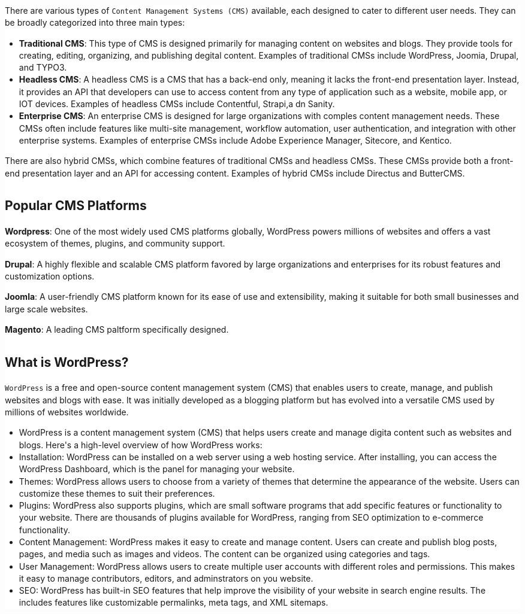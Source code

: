 There are various types of `Content Management Systems (CMS)` available, each designed to cater to different user needs. They can be broadly categorized into three main types:
- <b>Traditional CMS</b>: This type of CMS is designed primarily for managing content on websites and blogs. They provide tools for creating, editing, organizing, and publishing degital content. Examples of traditional CMSs include WordPress, Joomia, Drupal, and TYPO3.
- <b>Headless CMS</b>: A headless CMS is a CMS that has a back-end only, meaning it lacks the front-end presentation layer. Instead, it provides an API that developers can use to access content from any type of application such as a website, mobile app, or IOT devices. Examples of headless CMSs include Contentful, Strapi,a dn Sanity.
- <b>Enterprise CMS</b>: An enterprise CMS is designed for large organizations with comples content management needs. These CMSs often include features like multi-site management, workflow automation, user authentication, and integration with other enterprise systems. Examples of enterprise CMSs include Adobe Experience Manager, Sitecore, and Kentico.

There are also hybrid CMSs, which combine features of traditional CMSs and headless CMSs. These CMSs provide both a front-end presentation layer and an API for accessing content. Examples of hybrid CMSs include Directus and ButterCMS.

## Popular CMS Platforms

<b>Wordpress</b>: One of the most widely used CMS platforms globally, WordPress powers millions of websites and offers a vast ecosystem of themes, plugins, and community support.

<b>Drupal</b>: A highly flexible and scalable CMS platform favored by large organizations and enterprises for its robust features and customization options.

<b>Joomla</b>: A user-friendly CMS platform known for its ease of use and extensibility, making it suitable for both small businesses and large scale websites.

<b>Magento</b>: A leading CMS paltform specifically designed.

## What is WordPress?

`WordPress` is a free and open-source content management system (CMS) that enables users to create, manage, and publish websites and blogs with ease. It was initially developed as a blogging platform but has evolved into a versatile CMS used by millions of websites worldwide.

- WordPress is a content management system (CMS) that helps users create and manage digita content such as websites and blogs. Here's a high-level overview of how WordPress works:
- Installation: WordPress can be installed on a web server using a web hosting service. After installing, you can access the WordPress Dashboard, which is the panel for managing your website.
- Themes: WordPress allows users to choose from a variety of themes that determine the appearance of the website. Users can customize these themes to suit their preferences.
- Plugins: WordPress also supports plugins, which are small software programs that add specific features or functionality to your website. There are thousands of plugins available for WordPress, ranging from SEO optimization to e-commerce functionality.
- Content Management: WordPress makes it easy to create and manage content. Users can create and publish blog posts, pages, and media such as images and videos. The content can be organized using categories and tags.
- User Management: WordPress allows users to create multiple user accounts with different roles and permissions. This makes it easy to manage contributors, editors, and adminstrators on you website.
- SEO: WordPress has built-in SEO features that help improve the visibility of your website in search engine results. The includes features like customizable permalinks, meta tags, and XML sitemaps.
